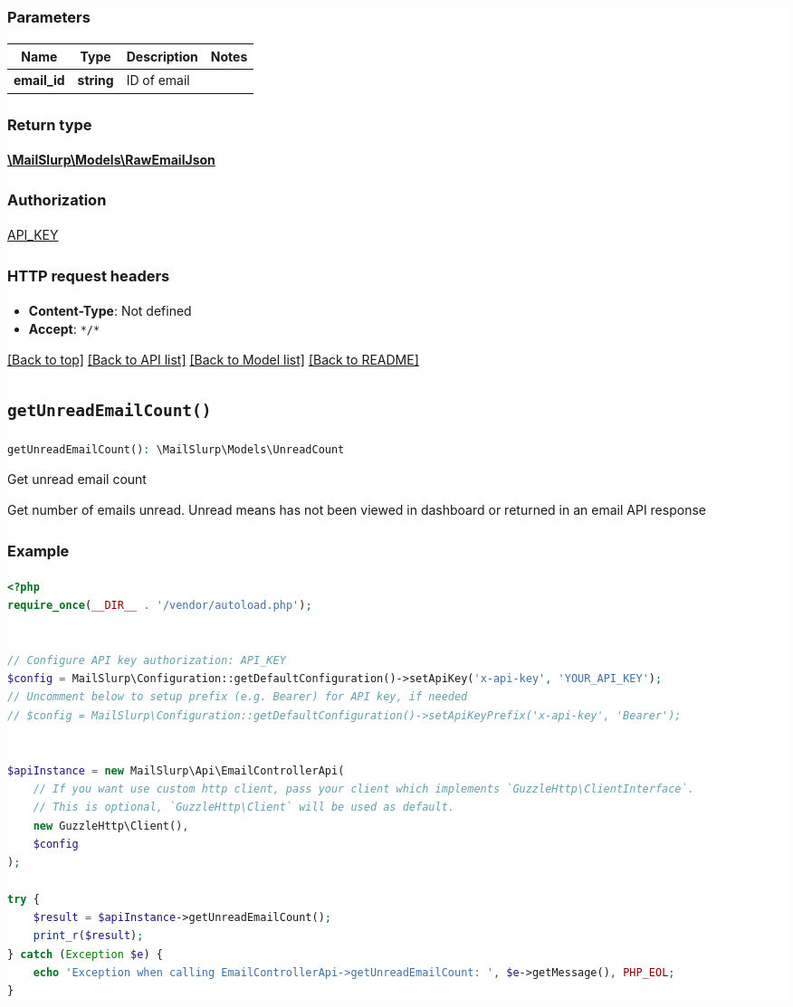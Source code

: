 ### Parameters

| Name | Type | Description  | Notes |
| ------------- | ------------- | ------------- | ------------- |
| **email_id** | **string**| ID of email | |

### Return type

[**\MailSlurp\Models\RawEmailJson**](../Model/RawEmailJson)

### Authorization

[API_KEY](../../README#API_KEY)

### HTTP request headers

- **Content-Type**: Not defined
- **Accept**: `*/*`

[[Back to top]](#) [[Back to API list]](../../README#endpoints)
[[Back to Model list]](../../README#models)
[[Back to README]](../../README)

## `getUnreadEmailCount()`

```php
getUnreadEmailCount(): \MailSlurp\Models\UnreadCount
```

Get unread email count

Get number of emails unread. Unread means has not been viewed in dashboard or returned in an email API response

### Example

```php
<?php
require_once(__DIR__ . '/vendor/autoload.php');


// Configure API key authorization: API_KEY
$config = MailSlurp\Configuration::getDefaultConfiguration()->setApiKey('x-api-key', 'YOUR_API_KEY');
// Uncomment below to setup prefix (e.g. Bearer) for API key, if needed
// $config = MailSlurp\Configuration::getDefaultConfiguration()->setApiKeyPrefix('x-api-key', 'Bearer');


$apiInstance = new MailSlurp\Api\EmailControllerApi(
    // If you want use custom http client, pass your client which implements `GuzzleHttp\ClientInterface`.
    // This is optional, `GuzzleHttp\Client` will be used as default.
    new GuzzleHttp\Client(),
    $config
);

try {
    $result = $apiInstance->getUnreadEmailCount();
    print_r($result);
} catch (Exception $e) {
    echo 'Exception when calling EmailControllerApi->getUnreadEmailCount: ', $e->getMessage(), PHP_EOL;
}
```
